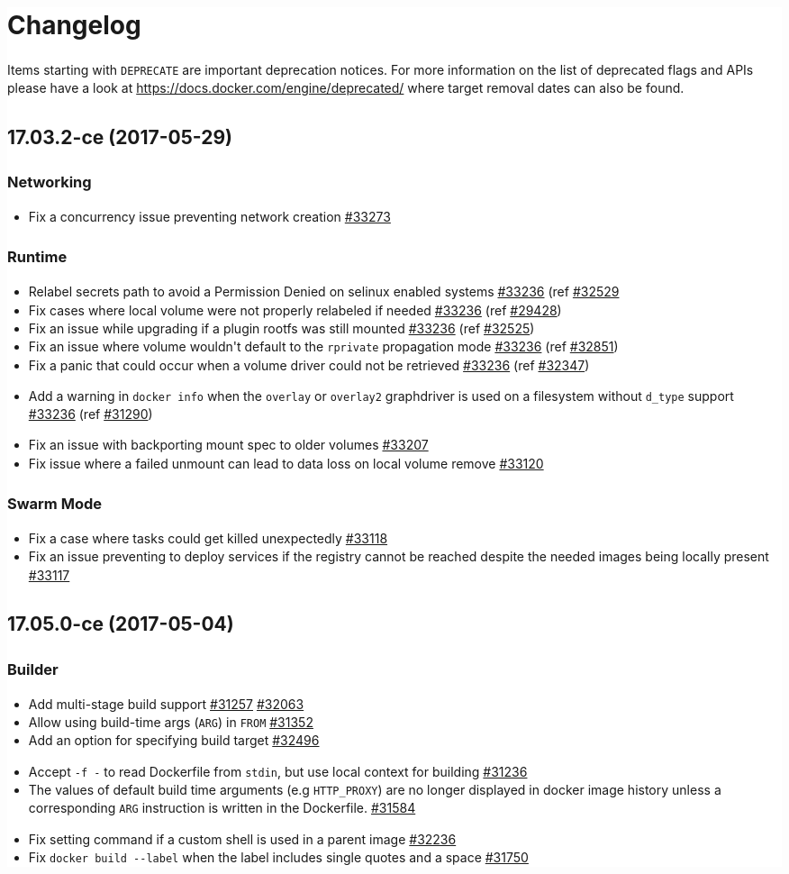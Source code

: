 # Changelog

Items starting with `DEPRECATE` are important deprecation notices. For more
information on the list of deprecated flags and APIs please have a look at
https://docs.docker.com/engine/deprecated/ where target removal dates can also
be found.

## 17.03.2-ce (2017-05-29)

### Networking

- Fix a concurrency issue preventing network creation [#33273](https://github.com/moby/moby/pull/33273)

### Runtime

- Relabel secrets path to avoid a Permission Denied on selinux enabled systems [#33236](https://github.com/moby/moby/pull/33236) (ref [#32529](https://github.com/moby/moby/pull/32529)
- Fix cases where local volume were not properly relabeled if needed [#33236](https://github.com/moby/moby/pull/33236) (ref [#29428](https://github.com/moby/moby/pull/29428))
- Fix an issue while upgrading if a plugin rootfs was still mounted [#33236](https://github.com/moby/moby/pull/33236) (ref [#32525](https://github.com/moby/moby/pull/32525))
- Fix an issue where volume wouldn't default to the `rprivate` propagation mode [#33236](https://github.com/moby/moby/pull/33236) (ref [#32851](https://github.com/moby/moby/pull/32851))
- Fix a panic that could occur when a volume driver could not be retrieved [#33236](https://github.com/moby/moby/pull/33236) (ref [#32347](https://github.com/moby/moby/pull/32347))
+ Add a warning in `docker info` when the `overlay` or `overlay2` graphdriver is used on a filesystem without `d_type` support [#33236](https://github.com/moby/moby/pull/33236) (ref [#31290](https://github.com/moby/moby/pull/31290))
- Fix an issue with backporting mount spec to older volumes [#33207](https://github.com/moby/moby/pull/33207)
- Fix issue where a failed unmount can lead to data loss on local volume remove [#33120](https://github.com/moby/moby/pull/33120)

### Swarm Mode

- Fix a case where tasks could get killed unexpectedly [#33118](https://github.com/moby/moby/pull/33118)
- Fix an issue preventing to deploy services if the registry cannot be reached despite the needed images being locally present [#33117](https://github.com/moby/moby/pull/33117)

## 17.05.0-ce (2017-05-04)

### Builder

+ Add multi-stage build support [#31257](https://github.com/demonoid81/moby/pull/31257) [#32063](https://github.com/demonoid81/moby/pull/32063)
+ Allow using build-time args (`ARG`) in `FROM` [#31352](https://github.com/demonoid81/moby/pull/31352)
+ Add an option for specifying build target [#32496](https://github.com/demonoid81/moby/pull/32496)
* Accept `-f -` to read Dockerfile from `stdin`, but use local context for building [#31236](https://github.com/demonoid81/moby/pull/31236)
* The values of default build time arguments (e.g `HTTP_PROXY`) are no longer displayed in docker image history unless a corresponding `ARG` instruction is written in the Dockerfile. [#31584](https://github.com/demonoid81/moby/pull/31584)
- Fix setting command if a custom shell is used in a parent image [#32236](https://github.com/demonoid81/moby/pull/32236)
- Fix `docker build --label` when the label includes single quotes and a space [#31750](https://github.com/demonoid81/moby/pull/31750)
